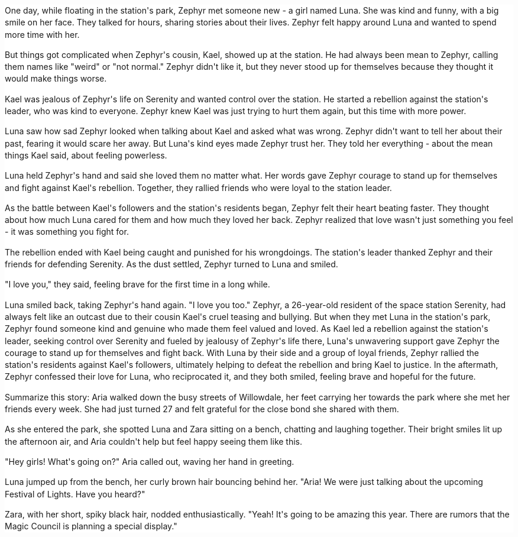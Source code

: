 One day, while floating in the station's park, Zephyr met someone new - a girl named Luna. She was kind and funny, with a big smile on her face. They talked for hours, sharing stories about their lives. Zephyr felt happy around Luna and wanted to spend more time with her.

But things got complicated when Zephyr's cousin, Kael, showed up at the station. He had always been mean to Zephyr, calling them names like "weird" or "not normal." Zephyr didn't like it, but they never stood up for themselves because they thought it would make things worse.

Kael was jealous of Zephyr's life on Serenity and wanted control over the station. He started a rebellion against the station's leader, who was kind to everyone. Zephyr knew Kael was just trying to hurt them again, but this time with more power.

Luna saw how sad Zephyr looked when talking about Kael and asked what was wrong. Zephyr didn't want to tell her about their past, fearing it would scare her away. But Luna's kind eyes made Zephyr trust her. They told her everything - about the mean things Kael said, about feeling powerless.

Luna held Zephyr's hand and said she loved them no matter what. Her words gave Zephyr courage to stand up for themselves and fight against Kael's rebellion. Together, they rallied friends who were loyal to the station leader.

As the battle between Kael's followers and the station's residents began, Zephyr felt their heart beating faster. They thought about how much Luna cared for them and how much they loved her back. Zephyr realized that love wasn't just something you feel - it was something you fight for.

The rebellion ended with Kael being caught and punished for his wrongdoings. The station's leader thanked Zephyr and their friends for defending Serenity. As the dust settled, Zephyr turned to Luna and smiled.

"I love you," they said, feeling brave for the first time in a long while.

Luna smiled back, taking Zephyr's hand again. "I love you too."
<start>Zephyr, a 26-year-old resident of the space station Serenity, had always felt like an outcast due to their cousin Kael's cruel teasing and bullying. But when they met Luna in the station's park, Zephyr found someone kind and genuine who made them feel valued and loved. As Kael led a rebellion against the station's leader, seeking control over Serenity and fueled by jealousy of Zephyr's life there, Luna's unwavering support gave Zephyr the courage to stand up for themselves and fight back. With Luna by their side and a group of loyal friends, Zephyr rallied the station's residents against Kael's followers, ultimately helping to defeat the rebellion and bring Kael to justice. In the aftermath, Zephyr confessed their love for Luna, who reciprocated it, and they both smiled, feeling brave and hopeful for the future.
<end>

Summarize this story:
Aria walked down the busy streets of Willowdale, her feet carrying her towards the park where she met her friends every week. She had just turned 27 and felt grateful for the close bond she shared with them.

As she entered the park, she spotted Luna and Zara sitting on a bench, chatting and laughing together. Their bright smiles lit up the afternoon air, and Aria couldn't help but feel happy seeing them like this.

"Hey girls! What's going on?" Aria called out, waving her hand in greeting.

Luna jumped up from the bench, her curly brown hair bouncing behind her. "Aria! We were just talking about the upcoming Festival of Lights. Have you heard?"

Zara, with her short, spiky black hair, nodded enthusiastically. "Yeah! It's going to be amazing this year. There are rumors that the Magic Council is planning a special display."
